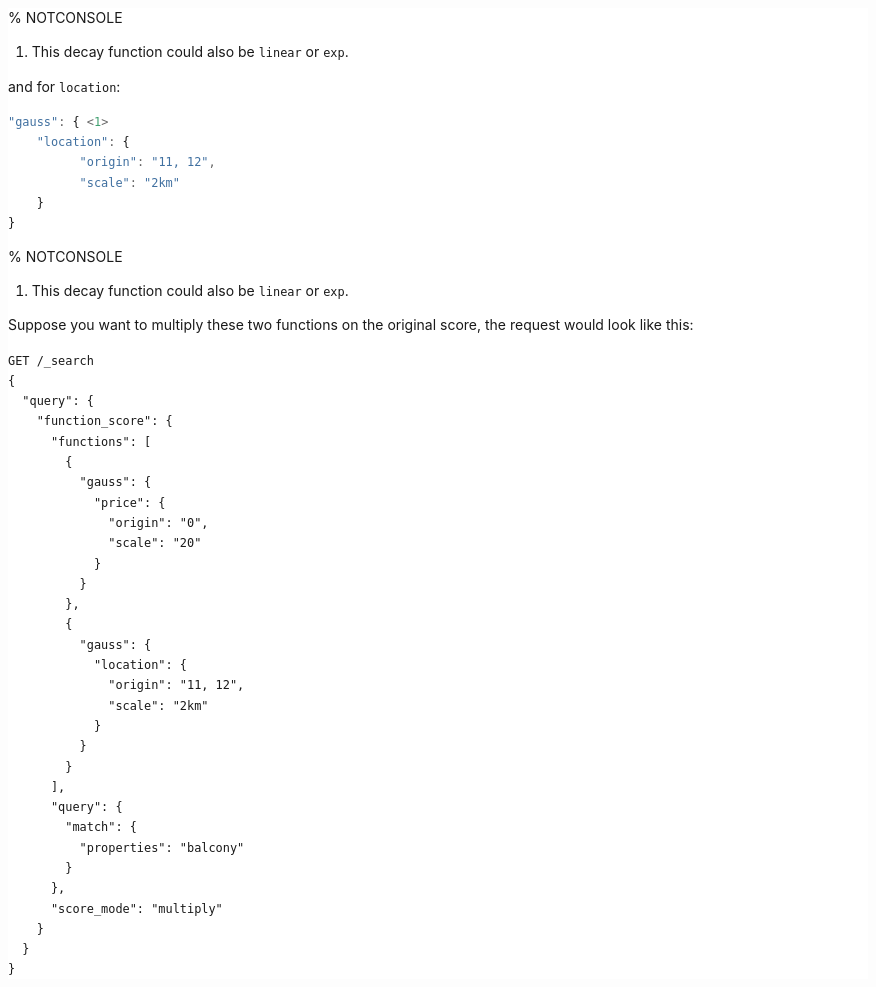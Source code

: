 %  NOTCONSOLE

1. This decay function could also be `linear` or `exp`.


and for `location`:

```js
"gauss": { <1>
    "location": {
          "origin": "11, 12",
          "scale": "2km"
    }
}
```

%  NOTCONSOLE

1. This decay function could also be `linear` or `exp`.


Suppose you want to multiply these two functions on the original score, the request would look like this:

```console
GET /_search
{
  "query": {
    "function_score": {
      "functions": [
        {
          "gauss": {
            "price": {
              "origin": "0",
              "scale": "20"
            }
          }
        },
        {
          "gauss": {
            "location": {
              "origin": "11, 12",
              "scale": "2km"
            }
          }
        }
      ],
      "query": {
        "match": {
          "properties": "balcony"
        }
      },
      "score_mode": "multiply"
    }
  }
}
```
